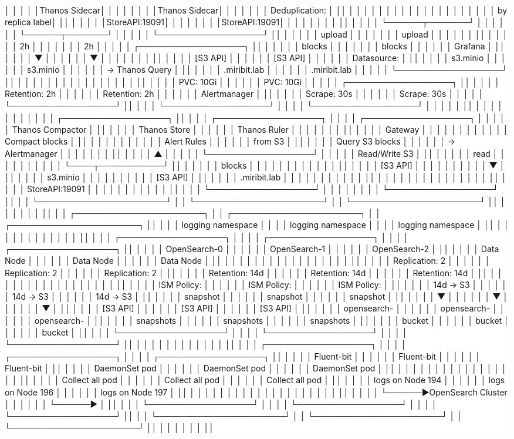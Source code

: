 │  │ │ │ │Thanos Sidecar│ │ │ │  │ │ │ │Thanos Sidecar│ │ │ │  │ │ │ Deduplication:   │ ││
│  │ │ │ │              │ │ │ │  │ │ │ │              │ │ │ │  │ │ │  by replica label│ ││
│  │ │ │ │StoreAPI:19091│ │ │ │  │ │ │ │StoreAPI:19091│ │ │ │  │ │ │                  │ ││
│  │ │ │ └──────┬───────┘ │ │ │  │ │ │ └──────┬───────┘ │ │ │  │ │ └──────────────────┘ ││
│  │ │ │        │ upload  │ │ │  │ │ │        │ upload  │ │ │  │ │                      │ ││
│  │ │ │        │ 2h      │ │ │  │ │ │        │ 2h      │ │ │  │ │ ┌──────────────────┐ ││
│  │ │ │        │ blocks  │ │ │  │ │ │        │ blocks  │ │ │  │ │ │ Grafana          │ ││
│  │ │ │        ▼         │ │ │  │ │ │        ▼         │ │ │  │ │ │                  │ ││
│  │ │ │   [S3 API]      │ │ │  │ │ │   [S3 API]      │ │ │  │ │ │ Datasource:      │ ││
│  │ │ │   s3.minio      │ │ │  │ │ │   s3.minio      │ │ │  │ │ │  → Thanos Query  │ ││
│  │ │ │   .miribit.lab  │ │ │  │ │ │   .miribit.lab  │ │ │  │ │ └──────────────────┘ ││
│  │ │ │                  │ │ │  │ │ │                  │ │ │  │ │                      │ ││
│  │ │ │ PVC: 10Gi        │ │ │  │ │ │ PVC: 10Gi        │ │ │  │ │ ┌──────────────────┐ ││
│  │ │ │ Retention: 2h    │ │ │  │ │ │ Retention: 2h    │ │ │  │ │ │ Alertmanager     │ ││
│  │ │ │ Scrape: 30s      │ │ │  │ │ │ Scrape: 30s      │ │ │  │ │ └──────────────────┘ ││
│  │ │ └──────────────────┘ │ │  │ │ └──────────────────┘ │ │  │ │                      │ ││
│  │ │                      │ │  │ │                      │ │  │ │ ┌──────────────────┐ ││
│  │ │ ┌──────────────────┐ │ │  │ │ ┌──────────────────┐ │ │  │ │ │ Thanos Compactor │ ││
│  │ │ │ Thanos Store     │ │ │  │ │ │ Thanos Ruler     │ │ │  │ │ │                  │ ││
│  │ │ │ Gateway          │ │ │  │ │ │                  │ │ │  │ │ │ Compact blocks   │ ││
│  │ │ │                  │ │ │  │ │ │ Alert Rules      │ │ │  │ │ │ from S3          │ ││
│  │ │ │ Query S3 blocks  │ │ │  │ │ │ → Alertmanager   │ │ │  │ │ │                  │ ││
│  │ │ │   ▲              │ │ │  │ │ └──────────────────┘ │ │  │ │ │ Read/Write S3    │ ││
│  │ │ │   │ read         │ │ │  │ │                      │ │ │  │ │ └────┬───────────┘ ││
│  │ │ │   │ blocks       │ │ │  │ │                      │ │ │  │ │      │             │ ││
│  │ │ │   [S3 API]       │ │ │  │ │                      │ │ │  │ │      ▼             │ ││
│  │ │ │   s3.minio       │ │ │  │ │                      │ │ │  │ │ [S3 API]          │ ││
│  │ │ │   .miribit.lab   │ │ │  │ │                      │ │ │  │ │                    │ ││
│  │ │ │                  │ │ │  │ │                      │ │ │  │ │                    │ ││
│  │ │ │ StoreAPI:19091   │ │ │  │ │                      │ │ │  │ │                    │ ││
│  │ │ └──────────────────┘ │ │  │ │                      │ │ │  │ └──────────────────┘ ││
│  │ └──────────────────────┘ │  │ └──────────────────────┘ │  │ └──────────────────────┘ ││
│  │                          │  │                          │  │                           ││
│  │ ┌──────────────────────┐ │  │ ┌──────────────────────┐ │  │ ┌──────────────────────┐ ││
│  │ │ logging namespace    │ │  │ │ logging namespace    │ │  │ │ logging namespace    │ ││
│  │ │                      │ │  │ │                      │ │  │ │                      │ ││
│  │ │ ┌──────────────────┐ │ │  │ │ ┌──────────────────┐ │ │  │ │ ┌──────────────────┐ ││
│  │ │ │ OpenSearch-0     │ │ │  │ │ │ OpenSearch-1     │ │ │  │ │ │ OpenSearch-2     │ ││
│  │ │ │ Data Node        │ │ │  │ │ │ Data Node        │ │ │  │ │ │ Data Node        │ ││
│  │ │ │                  │ │ │  │ │ │                  │ │ │  │ │ │                  │ ││
│  │ │ │ Replication: 2   │ │ │  │ │ │ Replication: 2   │ │ │  │ │ │ Replication: 2   │ ││
│  │ │ │ Retention: 14d   │ │ │  │ │ │ Retention: 14d   │ │ │  │ │ │ Retention: 14d   │ ││
│  │ │ │                  │ │ │  │ │ │                  │ │ │  │ │ │                  │ ││
│  │ │ │ ISM Policy:      │ │ │  │ │ │ ISM Policy:      │ │ │  │ │ │ ISM Policy:      │ ││
│  │ │ │  14d → S3        │ │ │  │ │ │  14d → S3        │ │ │  │ │ │  14d → S3        │ ││
│  │ │ │  snapshot        │ │ │  │ │ │  snapshot        │ │ │  │ │ │  snapshot        │ ││
│  │ │ │     ▼            │ │ │  │ │ │     ▼            │ │ │  │ │ │     ▼            │ ││
│  │ │ │  [S3 API]        │ │ │  │ │ │  [S3 API]        │ │ │  │ │ │  [S3 API]        │ ││
│  │ │ │  opensearch-     │ │ │  │ │ │  opensearch-     │ │ │  │ │ │  opensearch-     │ ││
│  │ │ │  snapshots       │ │ │  │ │ │  snapshots       │ │ │  │ │ │  snapshots       │ ││
│  │ │ │  bucket          │ │ │  │ │ │  bucket          │ │ │  │ │ │  bucket          │ ││
│  │ │ └──────────────────┘ │ │  │ │ └──────────────────┘ │ │  │ │ └──────────────────┘ ││
│  │ │                      │ │  │ │                      │ │  │ │                      │ ││
│  │ │ ┌──────────────────┐ │ │  │ │ ┌──────────────────┐ │ │  │ │ ┌──────────────────┐ ││
│  │ │ │ Fluent-bit       │ │ │  │ │ │ Fluent-bit       │ │ │  │ │ │ Fluent-bit       │ ││
│  │ │ │ DaemonSet pod    │ │ │  │ │ │ DaemonSet pod    │ │ │  │ │ │ DaemonSet pod    │ ││
│  │ │ │                  │ │ │  │ │ │                  │ │ │  │ │ │                  │ ││
│  │ │ │ Collect all pod  │ │ │  │ │ │ Collect all pod  │ │ │  │ │ │ Collect all pod  │ ││
│  │ │ │ logs on Node 194 │ │ │  │ │ │ logs on Node 196 │ │ │  │ │ │ logs on Node 197 │ ││
│  │ │ │     │            │ │ │  │ │ │     │            │ │ │  │ │ │     │            │ ││
│  │ │ │     └──────►OpenSearch Cluster                  │ │ │  │ │ │     └──────►     │ ││
│  │ │ └──────────────────┘ │ │  │ │ └──────────────────┘ │ │  │ │ └──────────────────┘ ││
│  │ └──────────────────────┘ │  │ └──────────────────────┘ │  │ └──────────────────────┘ ││
│  │                          │  │                          │  │                           ││